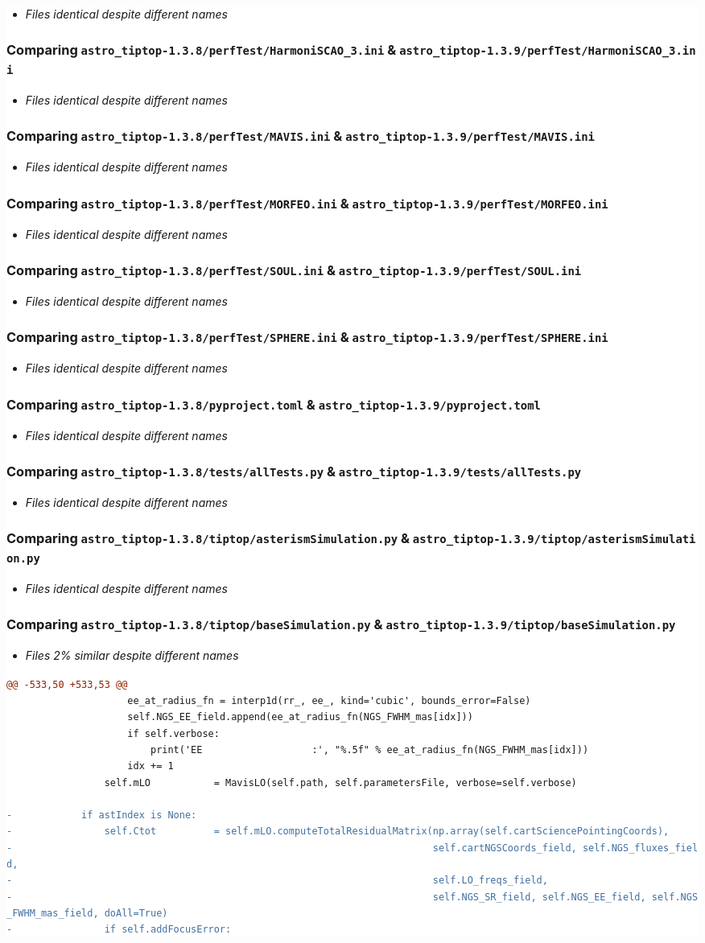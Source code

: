  * *Files identical despite different names*

### Comparing `astro_tiptop-1.3.8/perfTest/HarmoniSCAO_3.ini` & `astro_tiptop-1.3.9/perfTest/HarmoniSCAO_3.ini`

 * *Files identical despite different names*

### Comparing `astro_tiptop-1.3.8/perfTest/MAVIS.ini` & `astro_tiptop-1.3.9/perfTest/MAVIS.ini`

 * *Files identical despite different names*

### Comparing `astro_tiptop-1.3.8/perfTest/MORFEO.ini` & `astro_tiptop-1.3.9/perfTest/MORFEO.ini`

 * *Files identical despite different names*

### Comparing `astro_tiptop-1.3.8/perfTest/SOUL.ini` & `astro_tiptop-1.3.9/perfTest/SOUL.ini`

 * *Files identical despite different names*

### Comparing `astro_tiptop-1.3.8/perfTest/SPHERE.ini` & `astro_tiptop-1.3.9/perfTest/SPHERE.ini`

 * *Files identical despite different names*

### Comparing `astro_tiptop-1.3.8/pyproject.toml` & `astro_tiptop-1.3.9/pyproject.toml`

 * *Files identical despite different names*

### Comparing `astro_tiptop-1.3.8/tests/allTests.py` & `astro_tiptop-1.3.9/tests/allTests.py`

 * *Files identical despite different names*

### Comparing `astro_tiptop-1.3.8/tiptop/asterismSimulation.py` & `astro_tiptop-1.3.9/tiptop/asterismSimulation.py`

 * *Files identical despite different names*

### Comparing `astro_tiptop-1.3.8/tiptop/baseSimulation.py` & `astro_tiptop-1.3.9/tiptop/baseSimulation.py`

 * *Files 2% similar despite different names*

```diff
@@ -533,50 +533,53 @@
                     ee_at_radius_fn = interp1d(rr_, ee_, kind='cubic', bounds_error=False)
                     self.NGS_EE_field.append(ee_at_radius_fn(NGS_FWHM_mas[idx]))
                     if self.verbose:
                         print('EE                   :', "%.5f" % ee_at_radius_fn(NGS_FWHM_mas[idx]))
                     idx += 1
                 self.mLO           = MavisLO(self.path, self.parametersFile, verbose=self.verbose)
 
-            if astIndex is None:
-                self.Ctot          = self.mLO.computeTotalResidualMatrix(np.array(self.cartSciencePointingCoords),
-                                                                         self.cartNGSCoords_field, self.NGS_fluxes_field,
-                                                                         self.LO_freqs_field,
-                                                                         self.NGS_SR_field, self.NGS_EE_field, self.NGS_FWHM_mas_field, doAll=True)
-                if self.addFocusError:
```